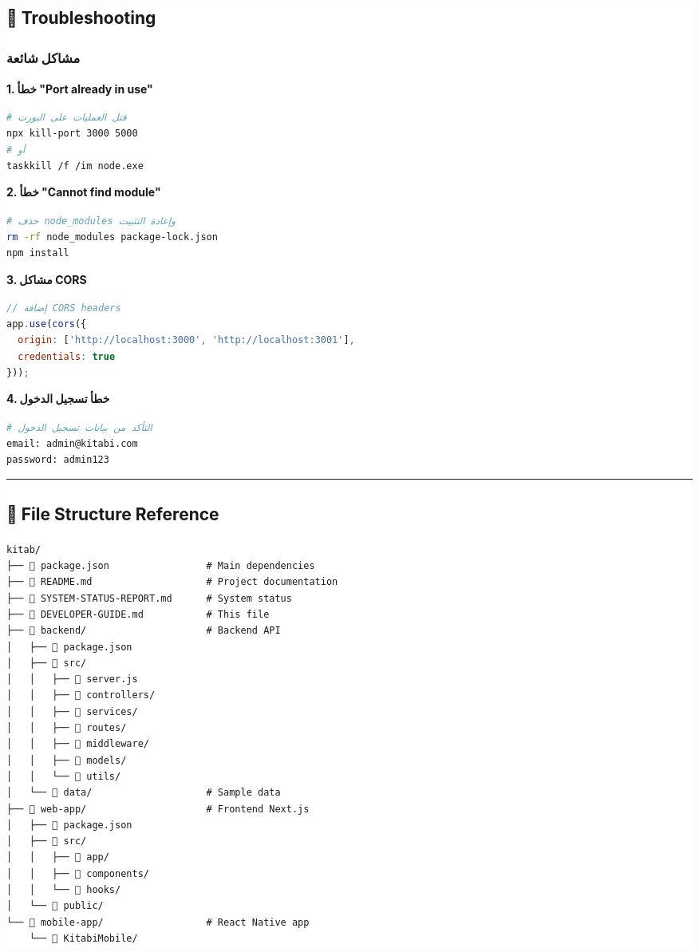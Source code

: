 
## 🚨 **Troubleshooting**

### **مشاكل شائعة**

**1. خطأ "Port already in use"**
```bash
# قتل العمليات على البورت
npx kill-port 3000 5000
# أو
taskkill /f /im node.exe
```

**2. خطأ "Cannot find module"**
```bash
# حذف node_modules وإعادة التثبيت
rm -rf node_modules package-lock.json
npm install
```

**3. مشاكل CORS**
```javascript
// إضافة CORS headers
app.use(cors({
  origin: ['http://localhost:3000', 'http://localhost:3001'],
  credentials: true
}));
```

**4. خطأ تسجيل الدخول**
```bash
# التأكد من بيانات تسجيل الدخول
email: admin@kitabi.com
password: admin123
```

---

## 📁 **File Structure Reference**

```
kitab/
├── 📄 package.json                 # Main dependencies
├── 📄 README.md                    # Project documentation  
├── 📄 SYSTEM-STATUS-REPORT.md      # System status
├── 📄 DEVELOPER-GUIDE.md           # This file
├── 📁 backend/                     # Backend API
│   ├── 📄 package.json
│   ├── 📁 src/
│   │   ├── 📄 server.js
│   │   ├── 📁 controllers/
│   │   ├── 📁 services/
│   │   ├── 📁 routes/
│   │   ├── 📁 middleware/
│   │   ├── 📁 models/
│   │   └── 📁 utils/
│   └── 📁 data/                    # Sample data
├── 📁 web-app/                     # Frontend Next.js
│   ├── 📄 package.json
│   ├── 📁 src/
│   │   ├── 📁 app/
│   │   ├── 📁 components/
│   │   └── 📁 hooks/
│   └── 📁 public/
└── 📁 mobile-app/                  # React Native app
    └── 📁 KitabiMobile/
```